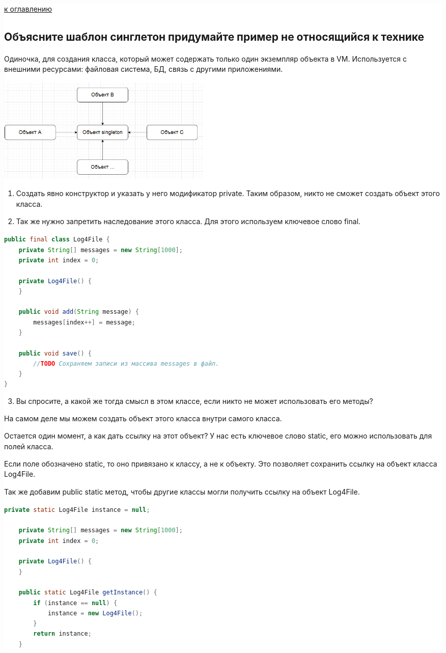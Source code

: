 [к оглавлению](#oop)

## Объясните шаблон синглетон придумайте пример не относящийся к технике
Одиночка, для создания класса, который может содержать только один экземпляр объекта в VM. Используется с внешними ресурсами: файловая система, БД, связь с другими приложениями.

![img.png](images/oop/singletone.png)
1. Создать явно конструктор и указать у него модификатор private. Таким образом, никто не сможет создать объект этого класса.

2. Так же нужно запретить наследование этого класса. Для этого используем ключевое слово final.
```java
public final class Log4File {
    private String[] messages = new String[1000];
    private int index = 0;

    private Log4File() {
    }

    public void add(String message) {
        messages[index++] = message;
    }

    public void save() {
        //TODO Сохраняем записи из массива messages в файл.
    }
}
```
3. Вы спросите, а какой же тогда смысл в этом классе, если никто не может использовать его методы?

На самом деле мы можем создать объект этого класса внутри самого класса.

Остается один момент, а как дать ссылку на этот объект? У нас есть ключевое слово static, его можно использовать для полей класса.

Если поле обозначено static, то оно привязано к классу, а не к объекту. Это позволяет сохранить ссылку на объект класса Log4File.

Так же добавим public static метод, чтобы другие классы могли получить ссылку на объект Log4File.

```java
private static Log4File instance = null;

    private String[] messages = new String[1000];
    private int index = 0;

    private Log4File() {
    }

    public static Log4File getInstance() {
        if (instance == null) {
            instance = new Log4File();
        }
        return instance;
    }
```